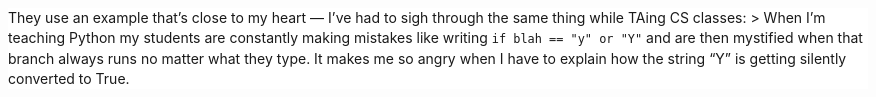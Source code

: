They use an example that’s close to my heart — I’ve had to sigh through the same thing while TAing CS classes: > When I’m teaching Python my students are constantly making mistakes like writing `if blah == "y" or "Y"` and are then mystified when that branch always runs no matter what they type. It makes me so angry when I have to explain how the string “Y” is getting silently converted to True.